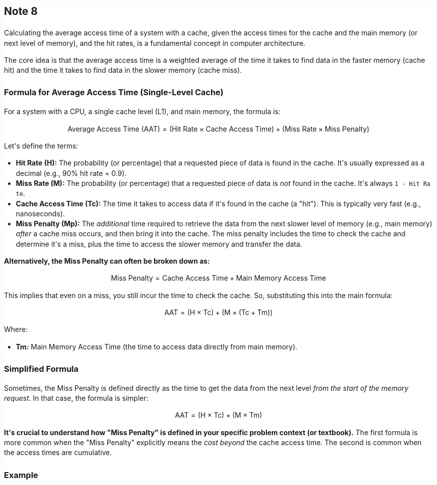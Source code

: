 
## Note 8

Calculating the average access time of a system with a cache, given the access times for the cache and the main memory (or next level of memory), and the hit rates, is a fundamental concept in computer architecture.

The core idea is that the average access time is a weighted average of the time it takes to find data in the faster memory (cache hit) and the time it takes to find data in the slower memory (cache miss).

### Formula for Average Access Time (Single-Level Cache)

For a system with a CPU, a single cache level (L1), and main memory, the formula is:

$$\text{Average Access Time (AAT)} = (\text{Hit Rate} \times \text{Cache Access Time}) + (\text{Miss Rate} \times \text{Miss Penalty})$$

Let's define the terms:

* **Hit Rate (H):** The probability (or percentage) that a requested piece of data is found in the cache. It's usually expressed as a decimal (e.g., 90% hit rate = 0.9).
* **Miss Rate (M):** The probability (or percentage) that a requested piece of data is *not* found in the cache. It's always `1 - Hit Rate`.
* **Cache Access Time (Tc):** The time it takes to access data if it's found in the cache (a "hit"). This is typically very fast (e.g., nanoseconds).
* **Miss Penalty (Mp):** The *additional* time required to retrieve the data from the next slower level of memory (e.g., main memory) *after* a cache miss occurs, and then bring it into the cache. The miss penalty includes the time to check the cache and determine it's a miss, plus the time to access the slower memory and transfer the data.

**Alternatively, the Miss Penalty can often be broken down as:**

$$\text{Miss Penalty} = \text{Cache Access Time} + \text{Main Memory Access Time}$$

This implies that even on a miss, you still incur the time to check the cache. So, substituting this into the main formula:

$$\text{AAT} = (\text{H} \times \text{Tc}) + (\text{M} \times (\text{Tc} + \text{Tm}))$$

Where:
* **Tm:** Main Memory Access Time (the time to access data directly from main memory).

### Simplified Formula

Sometimes, the Miss Penalty is defined directly as the time to get the data from the next level *from the start of the memory request*. In that case, the formula is simpler:

$$\text{AAT} = (\text{H} \times \text{Tc}) + (\text{M} \times \text{Tm})$$

**It's crucial to understand how "Miss Penalty" is defined in your specific problem context (or textbook).** The first formula is more common when the "Miss Penalty" explicitly means the *cost beyond* the cache access time. The second is common when the access times are cumulative.

### Example
